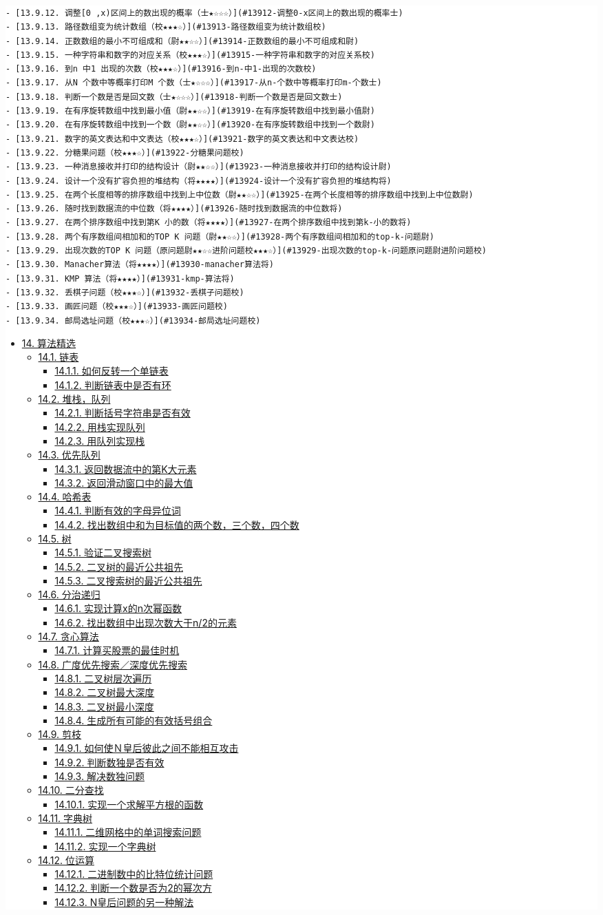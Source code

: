     - [13.9.12. 调整[0 ,x)区间上的数出现的概率（士★☆☆☆）](#13912-调整0-x区间上的数出现的概率士)
    - [13.9.13. 路径数组变为统计数组（校★★★☆）](#13913-路径数组变为统计数组校)
    - [13.9.14. 正数数组的最小不可组成和（尉★★☆☆）](#13914-正数数组的最小不可组成和尉)
    - [13.9.15. 一种字符串和数字的对应关系（校★★★☆）](#13915-一种字符串和数字的对应关系校)
    - [13.9.16. 到n 中1 出现的次数（校★★★☆）](#13916-到n-中1-出现的次数校)
    - [13.9.17. 从N 个数中等概率打印M 个数（士★☆☆☆）](#13917-从n-个数中等概率打印m-个数士)
    - [13.9.18. 判断一个数是否是回文数（士★☆☆☆）](#13918-判断一个数是否是回文数士)
    - [13.9.19. 在有序旋转数组中找到最小值（尉★★☆☆）](#13919-在有序旋转数组中找到最小值尉)
    - [13.9.20. 在有序旋转数组中找到一个数（尉★★☆☆）](#13920-在有序旋转数组中找到一个数尉)
    - [13.9.21. 数字的英文表达和中文表达（校★★★☆）](#13921-数字的英文表达和中文表达校)
    - [13.9.22. 分糖果问题（校★★★☆）](#13922-分糖果问题校)
    - [13.9.23. 一种消息接收并打印的结构设计（尉★★☆☆）](#13923-一种消息接收并打印的结构设计尉)
    - [13.9.24. 设计一个没有扩容负担的堆结构（将★★★★）](#13924-设计一个没有扩容负担的堆结构将)
    - [13.9.25. 在两个长度相等的排序数组中找到上中位数（尉★★☆☆）](#13925-在两个长度相等的排序数组中找到上中位数尉)
    - [13.9.26. 随时找到数据流的中位数（将★★★★）](#13926-随时找到数据流的中位数将)
    - [13.9.27. 在两个排序数组中找到第K 小的数（将★★★★）](#13927-在两个排序数组中找到第k-小的数将)
    - [13.9.28. 两个有序数组间相加和的TOP K 问题（尉★★☆☆）](#13928-两个有序数组间相加和的top-k-问题尉)
    - [13.9.29. 出现次数的TOP K 问题（原问题尉★★☆☆进阶问题校★★★☆）](#13929-出现次数的top-k-问题原问题尉进阶问题校)
    - [13.9.30. Manacher算法（将★★★★）](#13930-manacher算法将)
    - [13.9.31. KMP 算法（将★★★★）](#13931-kmp-算法将)
    - [13.9.32. 丢棋子问题（校★★★☆）](#13932-丢棋子问题校)
    - [13.9.33. 画匠问题（校★★★☆）](#13933-画匠问题校)
    - [13.9.34. 邮局选址问题（校★★★☆）](#13934-邮局选址问题校)
- [14. 算法精选](#14-算法精选)
  - [14.1. 链表](#141-链表)
    - [14.1.1. 如何反转一个单链表](#1411-如何反转一个单链表)
    - [14.1.2. 判断链表中是否有环](#1412-判断链表中是否有环)
  - [14.2. 堆栈，队列](#142-堆栈队列)
    - [14.2.1. 判断括号字符串是否有效](#1421-判断括号字符串是否有效)
    - [14.2.2. 用栈实现队列](#1422-用栈实现队列)
    - [14.2.3. 用队列实现栈](#1423-用队列实现栈)
  - [14.3. 优先队列](#143-优先队列)
    - [14.3.1. 返回数据流中的第K大元素](#1431-返回数据流中的第k大元素)
    - [14.3.2. 返回滑动窗口中的最大值](#1432-返回滑动窗口中的最大值)
  - [14.4. 哈希表](#144-哈希表)
    - [14.4.1. 判断有效的字母异位词](#1441-判断有效的字母异位词)
    - [14.4.2. 找出数组中和为目标值的两个数，三个数，四个数](#1442-找出数组中和为目标值的两个数三个数四个数)
  - [14.5. 树](#145-树)
    - [14.5.1. 验证二叉搜索树](#1451-验证二叉搜索树)
    - [14.5.2. 二叉树的最近公共祖先](#1452-二叉树的最近公共祖先)
    - [14.5.3. 二叉搜索树的最近公共祖先](#1453-二叉搜索树的最近公共祖先)
  - [14.6. 分治递归](#146-分治递归)
    - [14.6.1. 实现计算x的n次幂函数](#1461-实现计算x的n次幂函数)
    - [14.6.2. 找出数组中出现次数大于n/2的元素](#1462-找出数组中出现次数大于n2的元素)
  - [14.7. 贪心算法](#147-贪心算法)
    - [14.7.1. 计算买股票的最佳时机](#1471-计算买股票的最佳时机)
  - [14.8. 广度优先搜索／深度优先搜索](#148-广度优先搜索深度优先搜索)
    - [14.8.1. 二叉树层次遍历](#1481-二叉树层次遍历)
    - [14.8.2. 二叉树最大深度](#1482-二叉树最大深度)
    - [14.8.3. 二叉树最小深度](#1483-二叉树最小深度)
    - [14.8.4. 生成所有可能的有效括号组合](#1484-生成所有可能的有效括号组合)
  - [14.9. 剪枝](#149-剪枝)
    - [14.9.1. 如何使Ｎ皇后彼此之间不能相互攻击](#1491-如何使ｎ皇后彼此之间不能相互攻击)
    - [14.9.2. 判断数独是否有效](#1492-判断数独是否有效)
    - [14.9.3. 解决数独问题](#1493-解决数独问题)
  - [14.10. 二分查找](#1410-二分查找)
    - [14.10.1. 实现一个求解平方根的函数](#14101-实现一个求解平方根的函数)
  - [14.11. 字典树](#1411-字典树)
    - [14.11.1. 二维网格中的单词搜索问题](#14111-二维网格中的单词搜索问题)
    - [14.11.2. 实现一个字典树](#14112-实现一个字典树)
  - [14.12. 位运算](#1412-位运算)
    - [14.12.1. 二进制数中的比特位统计问题](#14121-二进制数中的比特位统计问题)
    - [14.12.2. 判断一个数是否为2的幂次方](#14122-判断一个数是否为2的幂次方)
    - [14.12.3. N皇后问题的另一种解法](#14123-n皇后问题的另一种解法)